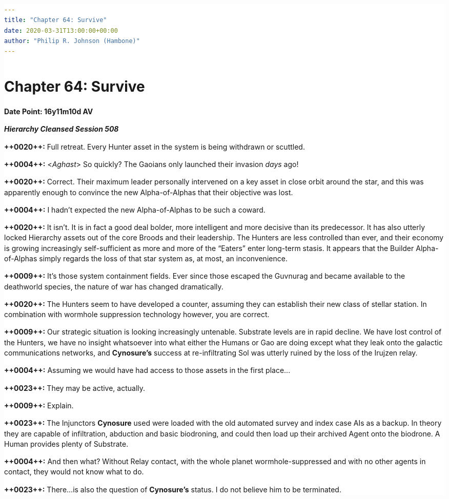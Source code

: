 ```yaml
---
title: "Chapter 64: Survive"
date: 2020-03-31T13:00:00+00:00
author: "Philip R. Johnson (Hambone)"
---
```


# Chapter 64: Survive
**Date Point: 16y11m10d AV**

***Hierarchy Cleansed Session 508***

**++0020++:** Full retreat. Every Hunter asset in the system is being withdrawn or scuttled.

**++0004++:** \<*Aghast*\> So quickly? The Gaoians only launched their invasion *days* ago!

**++0020++:** Correct. Their maximum leader personally intervened on a key asset in close orbit around the star, and this was apparently enough to convince the new Alpha-of-Alphas that their objective was lost.

**++0004++:** I hadn’t expected the new Alpha-of-Alphas to be such a coward.

**++0020++:** It isn’t. It is in fact a good deal bolder, more intelligent and more decisive than its predecessor. It has also utterly locked Hierarchy assets out of the core Broods and their leadership. The Hunters are less controlled than ever, and their economy is growing increasingly self-sufficient as more and more of the “Eaters” enter long-term stasis. It appears that the Builder Alpha-of-Alphas simply regards the loss of that star system as, at most, an inconvenience.

**++0009++:** It’s those system containment fields. Ever since those escaped the Guvnurag and became available to the deathworld species, the nature of war has changed dramatically.

**++0020++:** The Hunters seem to have developed a counter, assuming they can establish their new class of stellar station. In combination with wormhole suppression technology however, you are correct.

**++0009++:** Our strategic situation is looking increasingly untenable. Substrate levels are in rapid decline. We have lost control of the Hunters, we have no insight whatsoever into what either the Humans or Gao are doing except what they leak onto the galactic communications networks, and **Cynosure’s** success at re-infiltrating Sol was utterly ruined by the loss of the Irujzen relay.

**++0004++:** Assuming we would have had access to those assets in the first place...

**++0023++:** They may be active, actually.

**++0009++:** Explain.

**++0023++:** The Injunctors **Cynosure** used were loaded with the old automated survey and index case AIs as a backup. In theory they are capable of infiltration, abduction and basic biodroning, and could then load up their archived Agent onto the biodrone. A Human provides plenty of Substrate.

**++0004++:** And then what? Without Relay contact, with the whole planet wormhole-suppressed and with no other agents in contact, they would not know what to do.

**++0023++:** There...is also the question of **Cynosure’s** status. I do not believe him to be terminated.
